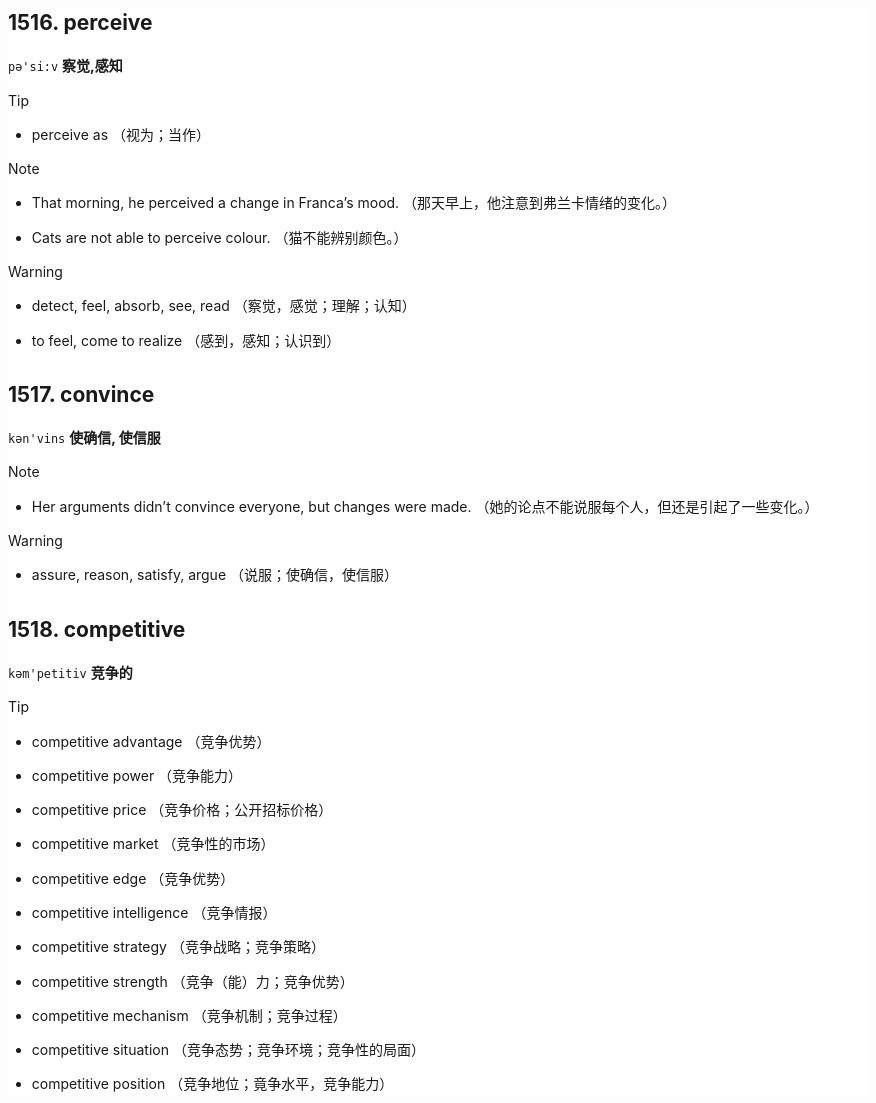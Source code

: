 ## 1516. perceive

`pə'si:v`  **察觉,感知**

> [!TIP]
>
> - perceive as （视为；当作）
>

> [!NOTE]
>
> - That morning, he perceived a change in Franca’s mood. （那天早上，他注意到弗兰卡情绪的变化。）
>
> - Cats are not able to perceive colour. （猫不能辨别颜色。）
>

> [!WARNING]
>
> - detect, feel, absorb, see, read （察觉，感觉；理解；认知）
>
> - to feel, come to realize （感到，感知；认识到）
>

## 1517. convince

`kən'vins`  **使确信, 使信服**

> [!NOTE]
>
> - Her arguments didn’t convince everyone, but changes were made. （她的论点不能说服每个人，但还是引起了一些变化。）
>

> [!WARNING]
>
> - assure, reason, satisfy, argue （说服；使确信，使信服）
>

## 1518. competitive

`kəm'petitiv`  **竞争的**

> [!TIP]
>
> - competitive advantage （竞争优势）
>
> - competitive power （竞争能力）
>
> - competitive price （竞争价格；公开招标价格）
>
> - competitive market （竞争性的市场）
>
> - competitive edge （竞争优势）
>
> - competitive intelligence （竞争情报）
>
> - competitive strategy （竞争战略；竞争策略）
>
> - competitive strength （竞争（能）力；竞争优势）
>
> - competitive mechanism （竞争机制；竞争过程）
>
> - competitive situation （竞争态势；竞争环境；竞争性的局面）
>
> - competitive position （竞争地位；竟争水平，竞争能力）
>